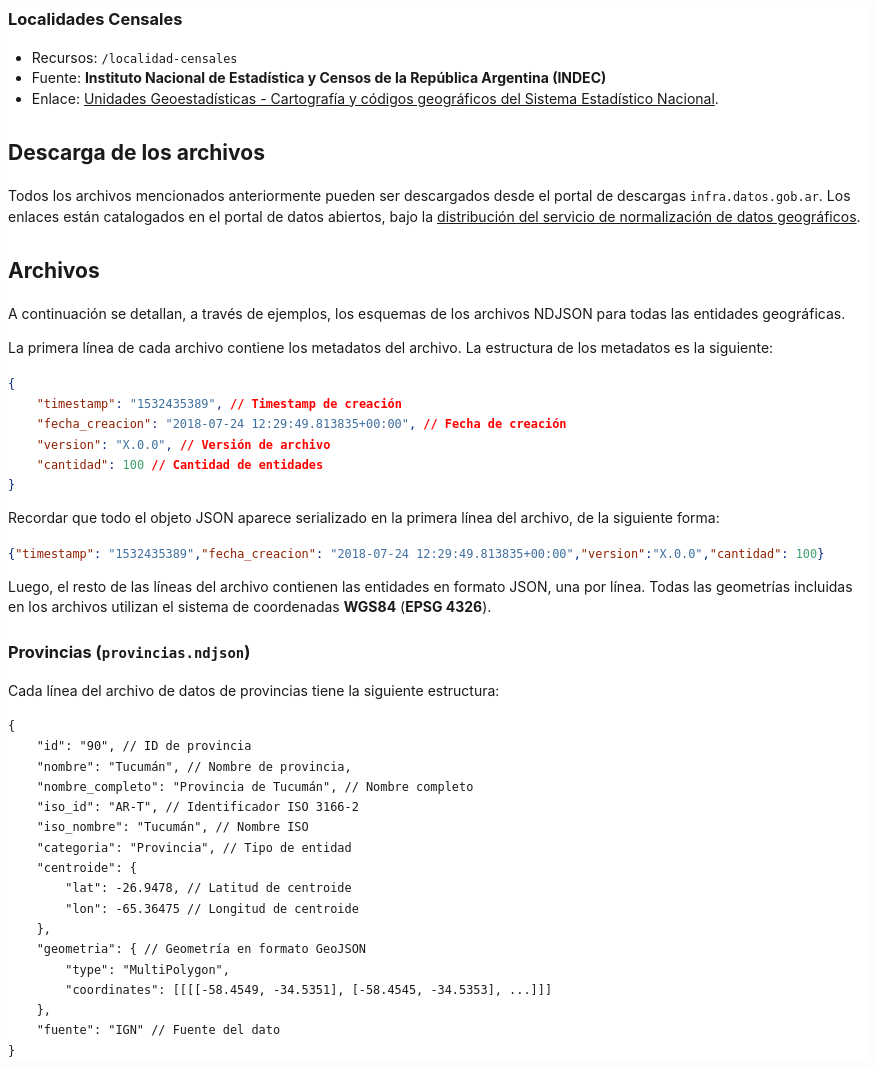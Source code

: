 ### Localidades Censales
- Recursos: `/localidad-censales`
- Fuente: **Instituto Nacional de Estadística y Censos de la República Argentina (INDEC)**
- Enlace: [Unidades Geoestadísticas - Cartografía y códigos geográficos del Sistema Estadístico Nacional](https://www.indec.gov.ar/codgeo.asp).

## Descarga de los archivos
Todos los archivos mencionados anteriormente pueden ser descargados desde el portal de descargas `infra.datos.gob.ar`. Los enlaces están catalogados en el portal de datos abiertos, bajo la [distribución del servicio de normalización de datos geográficos](https://datos.gob.ar/dataset/modernizacion-servicio-normalizacion-datos-geograficos).

## Archivos
A continuación se detallan, a través de ejemplos, los esquemas de los archivos NDJSON para todas las entidades geográficas.

La primera línea de cada archivo contiene los metadatos del archivo. La estructura de los metadatos es la siguiente:
```json
{
	"timestamp": "1532435389", // Timestamp de creación
	"fecha_creacion": "2018-07-24 12:29:49.813835+00:00", // Fecha de creación
	"version": "X.0.0", // Versión de archivo
	"cantidad": 100 // Cantidad de entidades
}
```

Recordar que todo el objeto JSON aparece serializado en la primera línea del archivo, de la siguiente forma:

```json
{"timestamp": "1532435389","fecha_creacion": "2018-07-24 12:29:49.813835+00:00","version":"X.0.0","cantidad": 100}
```


Luego, el resto de las líneas del archivo contienen las entidades en formato JSON, una por línea. Todas las geometrías incluidas en los archivos utilizan el sistema de coordenadas **WGS84** (**EPSG 4326**).

### Provincias (`provincias.ndjson`)
Cada línea del archivo de datos de provincias tiene la siguiente estructura:
```
{
	"id": "90", // ID de provincia
	"nombre": "Tucumán", // Nombre de provincia,
	"nombre_completo": "Provincia de Tucumán", // Nombre completo
	"iso_id": "AR-T", // Identificador ISO 3166-2
	"iso_nombre": "Tucumán", // Nombre ISO
	"categoria": "Provincia", // Tipo de entidad
	"centroide": {
		"lat": -26.9478, // Latitud de centroide
		"lon": -65.36475 // Longitud de centroide
	},
	"geometria": { // Geometría en formato GeoJSON
		"type": "MultiPolygon",
		"coordinates": [[[[-58.4549, -34.5351], [-58.4545, -34.5353], ...]]]
	},
	"fuente": "IGN" // Fuente del dato
}
```
